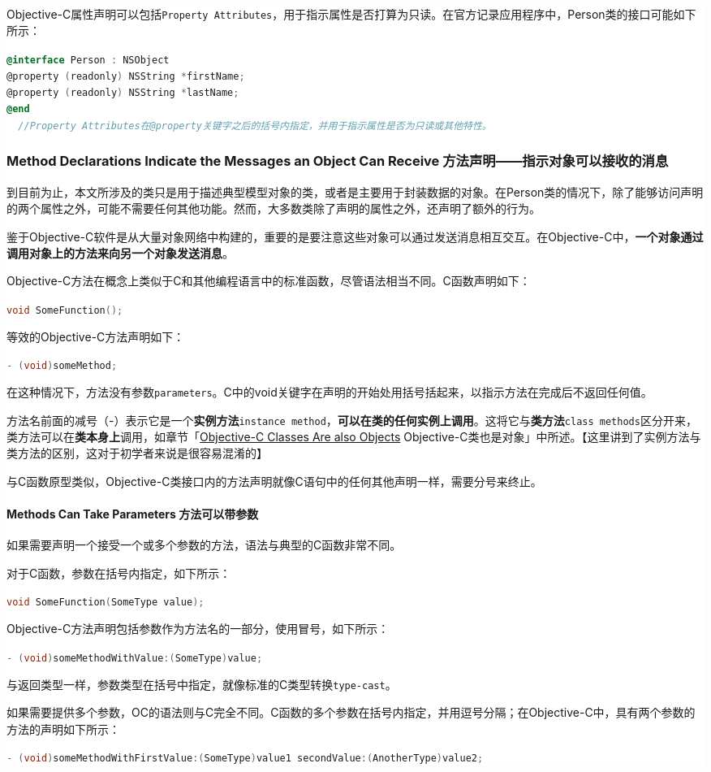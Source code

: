 Objective-C属性声明可以包括`Property Attributes`，用于指示属性是否打算为只读。在官方记录应用程序中，Person类的接口可能如下所示：

```objective-c
@interface Person : NSObject
@property (readonly) NSString *firstName;
@property (readonly) NSString *lastName;
@end
  //Property Attributes在@property关键字之后的括号内指定，并用于指示属性是否为只读或其他特性。
```

### Method Declarations Indicate the Messages an Object Can Receive 方法声明——指示对象可以接收的消息

到目前为止，本文所涉及的类只是用于描述典型模型对象的类，或者是主要用于封装数据的对象。在Person类的情况下，除了能够访问声明的两个属性之外，可能不需要任何其他功能。然而，大多数类除了声明的属性之外，还声明了额外的行为。

鉴于Objective-C软件是从大量对象网络中构建的，重要的是要注意这些对象可以通过发送消息相互交互。在Objective-C中，**一个对象通过调用对象上的方法来向另一个对象发送消息**。

Objective-C方法在概念上类似于C和其他编程语言中的标准函数，尽管语法相当不同。C函数声明如下：

```c
void SomeFunction();
```

等效的Objective-C方法声明如下：

```objective-c
- (void)someMethod;
```

在这种情况下，方法没有参数`parameters`。C中的void关键字在声明的开始处用括号括起来，以指示方法在完成后不返回任何值。

方法名前面的减号（-）表示它是一个**实例方法**`instance method`，**可以在类的任何实例上调用**。这将它与**类方法**`class methods`区分开来，类方法可以在**类本身上**调用，如章节「[Objective-C Classes Are also Objects](https://developer.apple.com/library/archive/documentation/Cocoa/Conceptual/ProgrammingWithObjectiveC/DefiningClasses/DefiningClasses.html#//apple_ref/doc/uid/TP40011210-CH3-SW18) Objective-C类也是对象」中所述。【这里讲到了实例方法与类方法的区别，这对于初学者来说是很容易混淆的】

与C函数原型类似，Objective-C类接口内的方法声明就像C语句中的任何其他声明一样，需要分号来终止。

#### Methods Can Take Parameters 方法可以带参数

如果需要声明一个接受一个或多个参数的方法，语法与典型的C函数非常不同。

对于C函数，参数在括号内指定，如下所示：

```c
void SomeFunction(SomeType value);
```

Objective-C方法声明包括参数作为方法名的一部分，使用冒号，如下所示：

```objective-c
- (void)someMethodWithValue:(SomeType)value;
```

与返回类型一样，参数类型在括号中指定，就像标准的C类型转换`type-cast`。

如果需要提供多个参数，OC的语法则与C完全不同。C函数的多个参数在括号内指定，并用逗号分隔；在Objective-C中，具有两个参数的方法的声明如下所示：

```objective-c
- (void)someMethodWithFirstValue:(SomeType)value1 secondValue:(AnotherType)value2;
```
